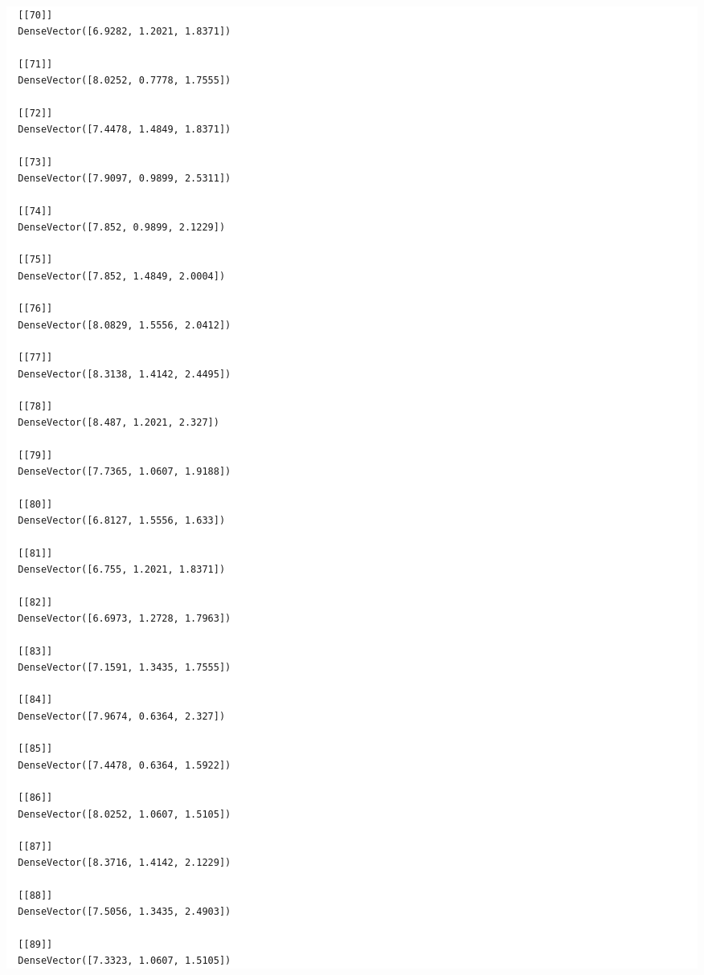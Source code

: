       [[70]]
      DenseVector([6.9282, 1.2021, 1.8371])
      
      [[71]]
      DenseVector([8.0252, 0.7778, 1.7555])
      
      [[72]]
      DenseVector([7.4478, 1.4849, 1.8371])
      
      [[73]]
      DenseVector([7.9097, 0.9899, 2.5311])
      
      [[74]]
      DenseVector([7.852, 0.9899, 2.1229])
      
      [[75]]
      DenseVector([7.852, 1.4849, 2.0004])
      
      [[76]]
      DenseVector([8.0829, 1.5556, 2.0412])
      
      [[77]]
      DenseVector([8.3138, 1.4142, 2.4495])
      
      [[78]]
      DenseVector([8.487, 1.2021, 2.327])
      
      [[79]]
      DenseVector([7.7365, 1.0607, 1.9188])
      
      [[80]]
      DenseVector([6.8127, 1.5556, 1.633])
      
      [[81]]
      DenseVector([6.755, 1.2021, 1.8371])
      
      [[82]]
      DenseVector([6.6973, 1.2728, 1.7963])
      
      [[83]]
      DenseVector([7.1591, 1.3435, 1.7555])
      
      [[84]]
      DenseVector([7.9674, 0.6364, 2.327])
      
      [[85]]
      DenseVector([7.4478, 0.6364, 1.5922])
      
      [[86]]
      DenseVector([8.0252, 1.0607, 1.5105])
      
      [[87]]
      DenseVector([8.3716, 1.4142, 2.1229])
      
      [[88]]
      DenseVector([7.5056, 1.3435, 2.4903])
      
      [[89]]
      DenseVector([7.3323, 1.0607, 1.5105])
      